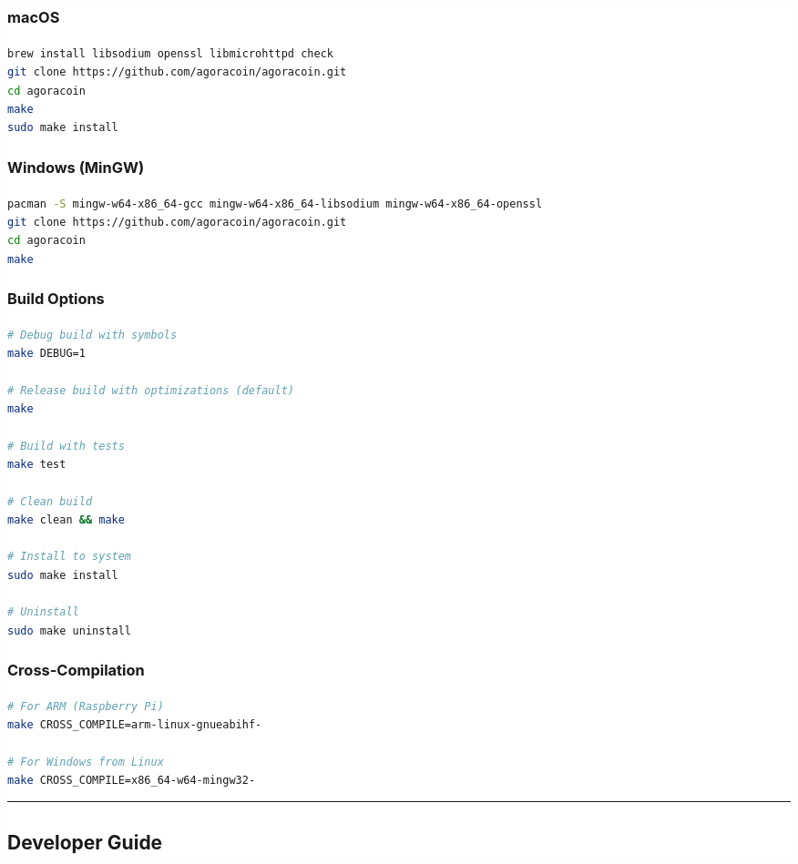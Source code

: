 ### macOS

```bash
brew install libsodium openssl libmicrohttpd check
git clone https://github.com/agoracoin/agoracoin.git
cd agoracoin
make
sudo make install
```

### Windows (MinGW)

```bash
pacman -S mingw-w64-x86_64-gcc mingw-w64-x86_64-libsodium mingw-w64-x86_64-openssl
git clone https://github.com/agoracoin/agoracoin.git
cd agoracoin
make
```

### Build Options

```bash
# Debug build with symbols
make DEBUG=1

# Release build with optimizations (default)
make

# Build with tests
make test

# Clean build
make clean && make

# Install to system
sudo make install

# Uninstall
sudo make uninstall
```

### Cross-Compilation

```bash
# For ARM (Raspberry Pi)
make CROSS_COMPILE=arm-linux-gnueabihf-

# For Windows from Linux
make CROSS_COMPILE=x86_64-w64-mingw32-
```

---

## Developer Guide
